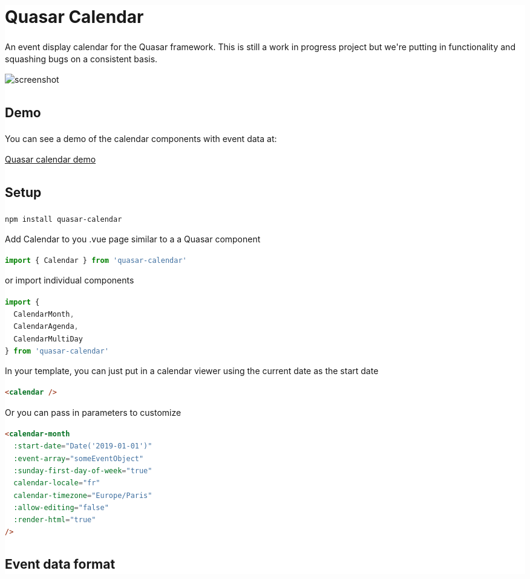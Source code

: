 # Quasar Calendar
An event display calendar for the Quasar framework. This is still a work in progress project but we're putting in functionality and squashing bugs on a consistent basis.

![screenshot](https://stormseed.github.io/quasar-calendar-demo/statics/quasar_calendar_snap.png)

## Demo

You can see a demo of the calendar components with event data at:

[Quasar calendar demo](https://stormseed.github.io/quasar-calendar-demo)

## Setup

```shell
npm install quasar-calendar
```

Add Calendar to you .vue page similar to a a Quasar component

```js
import { Calendar } from 'quasar-calendar'
```

or import individual components

```js
import {
  CalendarMonth,
  CalendarAgenda,
  CalendarMultiDay
} from 'quasar-calendar'
```

In your template, you can just put in a calendar viewer using the current date as the start date

```html
<calendar />
```

Or you can pass in parameters to customize

```html
<calendar-month
  :start-date="Date('2019-01-01')"
  :event-array="someEventObject"
  :sunday-first-day-of-week="true"
  calendar-locale="fr"
  calendar-timezone="Europe/Paris"
  :allow-editing="false"
  :render-html="true"
/>
```

## Event data format
